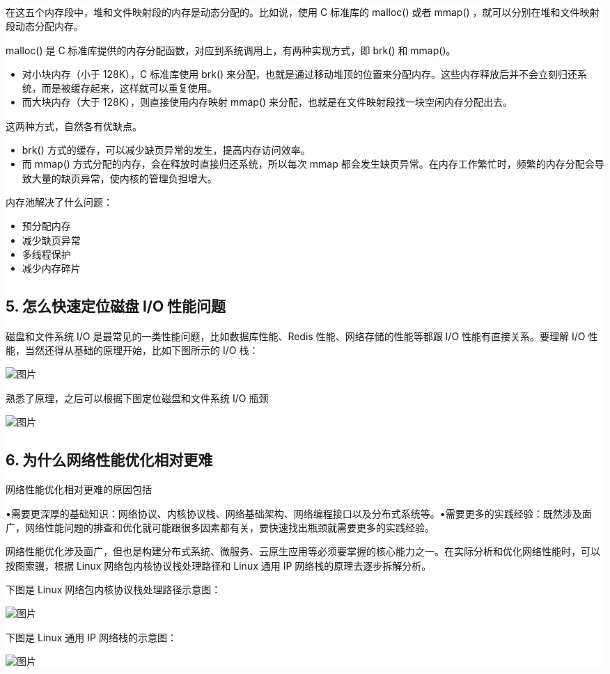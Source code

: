 在这五个内存段中，堆和文件映射段的内存是动态分配的。比如说，使用 C 标准库的 malloc() 或者 mmap() ，就可以分别在堆和文件映射段动态分配内存。

malloc() 是 C 标准库提供的内存分配函数，对应到系统调用上，有两种实现方式，即 brk() 和 mmap()。

- 对小块内存（小于 128K），C 标准库使用 brk() 来分配，也就是通过移动堆顶的位置来分配内存。这些内存释放后并不会立刻归还系统，而是被缓存起来，这样就可以重复使用。
- 而大块内存（大于 128K），则直接使用内存映射 mmap() 来分配，也就是在文件映射段找一块空闲内存分配出去。

这两种方式，自然各有优缺点。

- brk() 方式的缓存，可以减少缺页异常的发生，提高内存访问效率。
- 而 mmap() 方式分配的内存，会在释放时直接归还系统，所以每次 mmap 都会发生缺页异常。在内存工作繁忙时，频繁的内存分配会导致大量的缺页异常，使内核的管理负担增大。

内存池解决了什么问题：

- 预分配内存
- 减少缺页异常
- 多线程保护
- 减少内存碎片

## **5. 怎么快速定位磁盘 I/O 性能问题**

磁盘和文件系统 I/O 是最常见的一类性能问题，比如数据库性能、Redis 性能、网络存储的性能等都跟 I/O 性能有直接关系。要理解 I/O 性能，当然还得从基础的原理开始，比如下图所示的 I/O 栈：



![图片](640-20210121132619216.png)



熟悉了原理，之后可以根据下图定位磁盘和文件系统 I/O 瓶颈



![图片](640-20210121132619153.png)



## **6. 为什么网络性能优化相对更难**

网络性能优化相对更难的原因包括

•需要更深厚的基础知识：网络协议、内核协议栈、网络基础架构、网络编程接口以及分布式系统等。•需要更多的实践经验：既然涉及面广，网络性能问题的排查和优化就可能跟很多因素都有关，要快速找出瓶颈就需要更多的实践经验。

网络性能优化涉及面广，但也是构建分布式系统、微服务、云原生应用等必须要掌握的核心能力之一。在实际分析和优化网络性能时，可以按图索骥，根据 Linux 网络包内核协议栈处理路径和 Linux 通用 IP 网络栈的原理去逐步拆解分析。

下图是 Linux 网络包内核协议栈处理路径示意图：



![图片](640-20210121132619221.png)



下图是 Linux 通用 IP 网络栈的示意图：



![图片](640-20210121132619200.png)
